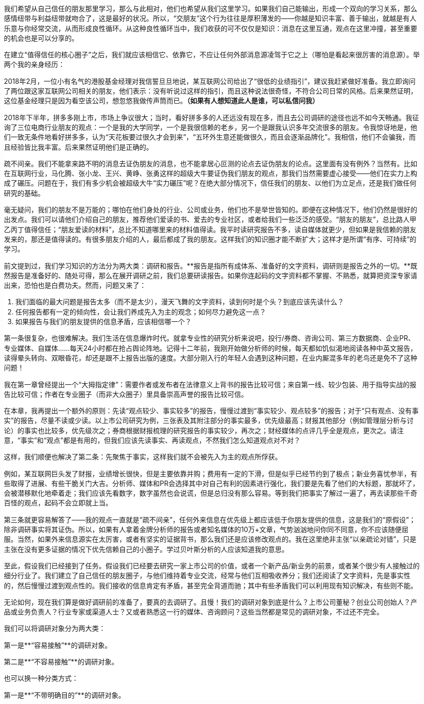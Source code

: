 我们希望从自己信任的朋友那里学习，那么与此相对，他们也希望从我们这里学习。如果我们自己能输出，形成一个双向的学习关系，那么感情纽带与利益纽带就吻合了，这是最好的状况。所以，“交朋友”这个行为往往是厚积薄发的——你越是知识丰富、善于输出，就越是有人乐意与你经常交流，从而形成良性循环。从这种良性循环当中，我们收获的可不仅仅是知识：消息在这里互通，观点在这里冲撞，甚至重要的机会也是可以分享的。

在建立“值得信任的核心圈子”之后，我们就应该相信它、依靠它，不应让任何外部消息源凌驾于它之上（哪怕是看起来很厉害的消息源）。举两个我的亲身经历：

2018年2月，一位小有名气的港股基金经理对我信誓旦旦地说，某互联网公司给出了“很低的业绩指引”，建议我赶紧做好准备。我立即询问了两位跟这家互联网公司相关的朋友，他们表示：没有听说过这样的指引，而且这种说法很奇怪，不符合公司日常的风格。后来果然证明，这位基金经理只是因为看空该公司，想忽悠我做传声筒而已。**（如果有人想知道此人是谁，可以私信问我）**

2018年下半年，拼多多刚上市，市场上争议很大；当时，看好拼多多的人还远没有现在多，而且去公司调研的途径也远不如今天畅通。我征询了三位电商行业朋友的观点：一个是我的大学同学，一个是我很信赖的老乡，另一个是跟我认识多年交流很多的朋友。令我惊讶地是，他们一致无条件地看好拼多多，认为“天花板要过很久才会到来”，“五环外生意还能做很久，而且会逐渐品牌化”。我相信，他们不会骗我，而且经验皆比我丰富。后来果然证明他们是正确的。

疏不间亲。我们不能拿来路不明的消息去证伪朋友的消息，也不能拿居心叵测的论点去证伪朋友的论点。这里面有没有例外？当然有。比如在互联网行业，马化腾、张小龙、王兴、黄峥、张勇这样的超级大牛要证伪我们朋友的观点，那我们当然需要虚心接受——他们在实力上构成了碾压。问题在于，我们有多少机会被超级大牛“实力碾压”呢？在绝大部分情况下，信任我们的朋友、以他们为立足点，还是我们做任何研究的基础。

毫无疑问，我们的朋友不是万能的；哪怕在他们身处的行业、公司或业务，他们也不是举世皆知的。即便在这种情况下，他们仍然是很好的出发点。我们可以请他们介绍自己的朋友，推荐他们爱读的书、爱去的专业社区，或者给我们一些泛泛的感受。“朋友的朋友”，总比路人甲乙丙丁值得信任；“朋友爱读的材料”，总比不知道哪里来的材料值得读。我平时读研究报告不多，读自媒体就更少，但如果是我信赖的朋友发来的，那还是值得读的。有很多朋友介绍的人，最后都成了我的朋友。这样我们的知识圈才能不断扩大；这样才是所谓“有序、可持续”的学习。

前文提到过，我们学习知识的方法分为两大类：调研和报告。**报告是指所有成体系、准备好的文字资料，调研则是报告之外的一切。**既然报告是准备好的、随处可得，那么在展开调研之前，我们总要研读报告。如果你连起码的文字资料都不掌握、不熟悉，就算把资深专家请出来，恐怕也是白费功夫。然而，问题又来了：

1.  我们面临的最大问题是报告太多（而不是太少），漫天飞舞的文字资料，读到何时是个头？到底应该先读什么？
2.  任何报告都有一定的倾向性，会让我们养成先入为主的观念；如何尽力避免这一点？
3.  如果报告与我们的朋友提供的信息矛盾，应该相信哪一个？

第一条很复杂，也很难解决。我们生活在信息爆炸时代。就拿专业性的研究分析来说吧，投行/券商、咨询公司、第三方数据商、企业PR、专业媒体、自媒体……每天24小时都在抢占舆论阵地。记得十二年前，我刚开始做分析师的时候，每天都如饥似渴地阅读各种中英文报告，读得晕头转向、双眼昏花，却还是跟不上报告出版的速度。大部分刚入行的年轻人会遇到这种问题，在业内厮混多年的老鸟还是免不了这种问题！

我在第一章曾经提出一个“大拇指定律”：需要作者或发布者在法律意义上背书的报告比较可信；来自第一线、较少包装、用于指导实战的报告比较可信；作者在专业圈子（而非大众圈子）里具备崇高声誉的报告比较可信。

在本章，我再提出一个额外的原则：先读“观点较少、事实较多”的报告，慢慢过渡到“事实较少、观点较多”的报告；对于“只有观点、没有事实”的报告，尽量不读或少读。以上市公司研究为例，三张表及其附注部分的事实最多，优先级最高；财报其他部分（例如管理层分析与讨论）的事实也比较多，优先级次之；券商根据财报梳理的研究报告的事实较少，再次之；财经媒体的点评几乎全是观点，更次之。请注意，“事实”和“观点”都是有用的，但我们应该先读事实、再读观点，不然我们怎么知道观点对不对？

这样，我们顺便也解决了第二条：先聚焦于事实，这样我们就不会被先入为主的观点所俘获。

例如，某互联网巨头发了财报，业绩增长很快，但是主要依靠并购；费用有一定的下滑，但是似乎已经节约到了极点；新业务喜忧参半，有些取得了进展、有些干脆关门大吉。分析师、媒体和PR会选择其中对自己有利的因素进行强化，我们要是先看了他们的大标题，那就坏了，会被潜移默化地牵着走；我们应该先看数字，数字虽然也会说谎，但是总归没有那么容易。等到我们把事实了解过一遍了，再去读那些千奇百怪的观点，起码不会立即就上当。

第三条就更容易解答了——我的观点一直就是“疏不间亲”，任何外来信息在优先级上都应该低于你朋友提供的信息，这是我们的“原假设”；除非调研事实将其证伪。所以，如果有人拿着金牌分析师的报告或者知名媒体的10万+文章，气势汹汹地问你同不同意，你不应该随便屈服。当然，如果外来信息源实在太厉害，或者有坚实的证据背书，那么我们还是应该修改观点的。我在这里绝非主张“以亲疏论对错”，只是主张在没有更多证据的情况下优先信赖自己的小圈子。学过贝叶斯分析的人应该知道我的意思。

至此，假设我们已经接到了任务。假设我们已经要去研究一家上市公司的价值，或者一个新产品/新业务的前景，或者某个很少有人接触过的细分行业了。我们建立了自己信任的朋友圈子，与他们维持着专业交流，经常与他们互相吸收养分；我们还阅读了文字资料，先是事实性的，然后慢慢过渡到观点性的。我们接收的信息肯定有矛盾，甚至完全背道而驰；其中有些矛盾我们可以利用现有知识解决，有些则不能。

无论如何，现在我们算是做好调研前的准备了，要真的去调研了。且慢！我们的调研对象到底是什么？上市公司董秘？创业公司创始人？产品或业务负责人？行业专家或渠道人士？又或者熟悉这一行的媒体、咨询顾问？这些当然都是常见的调研对象，不过还不完全。

我们可以将调研对象分为两大类：

第一是**“容易接触”**的调研对象。

第二是**“不容易接触”**的调研对象。

也可以换一种分类方式：

第一是**“不带明确目的”**的调研对象。

